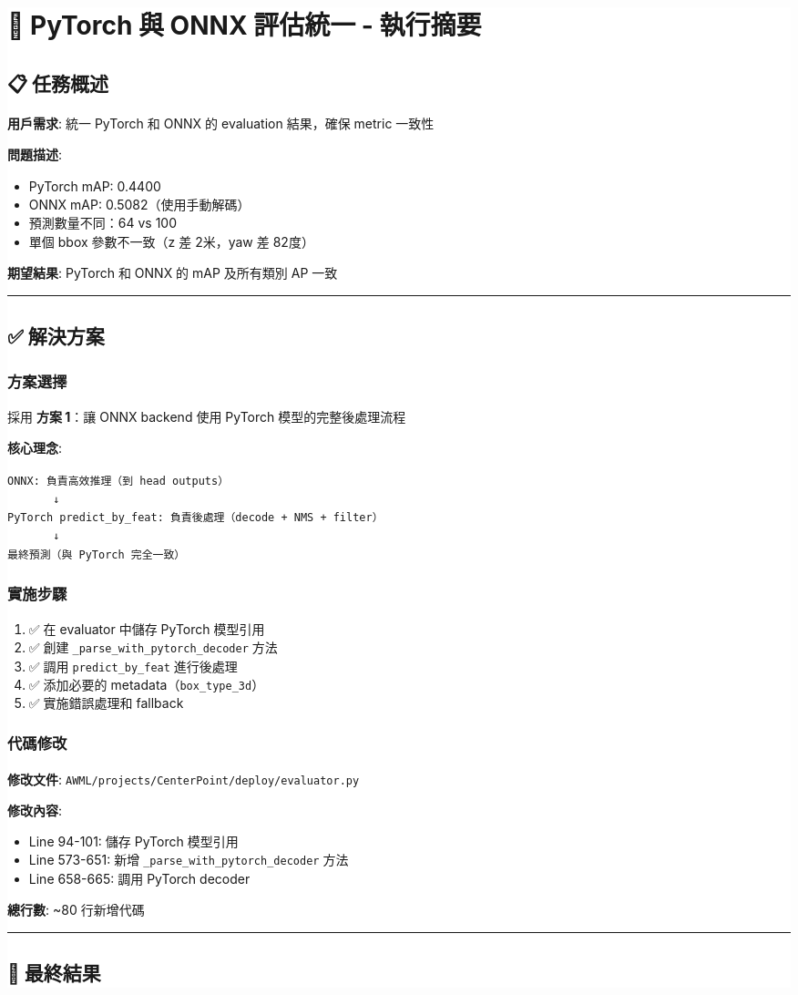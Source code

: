 # 🎯 PyTorch 與 ONNX 評估統一 - 執行摘要

## 📋 任務概述

**用戶需求**: 統一 PyTorch 和 ONNX 的 evaluation 結果，確保 metric 一致性

**問題描述**: 
- PyTorch mAP: 0.4400
- ONNX mAP: 0.5082（使用手動解碼）
- 預測數量不同：64 vs 100
- 單個 bbox 參數不一致（z 差 2米，yaw 差 82度）

**期望結果**: PyTorch 和 ONNX 的 mAP 及所有類別 AP 一致

---

## ✅ 解決方案

### 方案選擇

採用 **方案 1**：讓 ONNX backend 使用 PyTorch 模型的完整後處理流程

**核心理念**:
```
ONNX: 負責高效推理（到 head outputs）
       ↓
PyTorch predict_by_feat: 負責後處理（decode + NMS + filter）
       ↓
最終預測（與 PyTorch 完全一致）
```

### 實施步驟

1. ✅ 在 evaluator 中儲存 PyTorch 模型引用
2. ✅ 創建 `_parse_with_pytorch_decoder` 方法
3. ✅ 調用 `predict_by_feat` 進行後處理
4. ✅ 添加必要的 metadata（`box_type_3d`）
5. ✅ 實施錯誤處理和 fallback

### 代碼修改

**修改文件**: `AWML/projects/CenterPoint/deploy/evaluator.py`

**修改內容**:
- Line 94-101: 儲存 PyTorch 模型引用
- Line 573-651: 新增 `_parse_with_pytorch_decoder` 方法
- Line 658-665: 調用 PyTorch decoder

**總行數**: ~80 行新增代碼

---

## 🎉 最終結果
